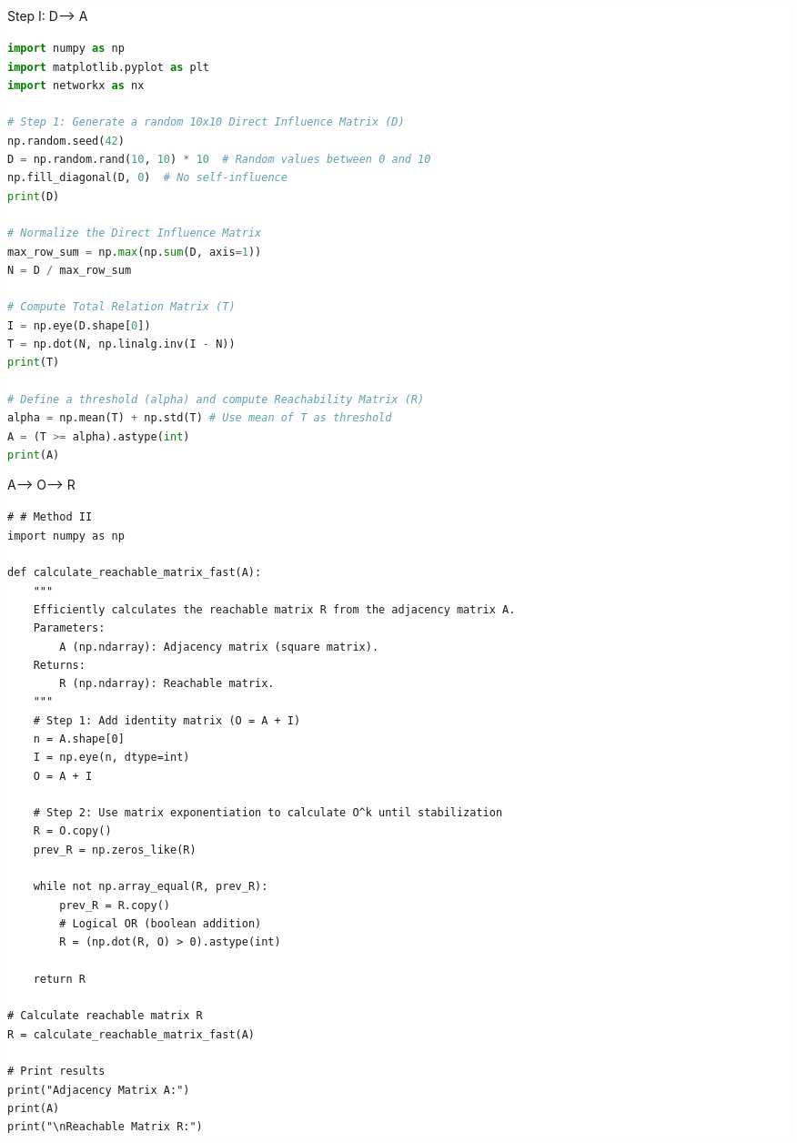 Step I: D--> A

```py
import numpy as np
import matplotlib.pyplot as plt
import networkx as nx

# Step 1: Generate a random 10x10 Direct Influence Matrix (D)
np.random.seed(42)
D = np.random.rand(10, 10) * 10  # Random values between 0 and 10
np.fill_diagonal(D, 0)  # No self-influence
print(D)

# Normalize the Direct Influence Matrix
max_row_sum = np.max(np.sum(D, axis=1))
N = D / max_row_sum

# Compute Total Relation Matrix (T)
I = np.eye(D.shape[0])
T = np.dot(N, np.linalg.inv(I - N))
print(T)

# Define a threshold (alpha) and compute Reachability Matrix (R)
alpha = np.mean(T) + np.std(T) # Use mean of T as threshold
A = (T >= alpha).astype(int)
print(A)
```

A--> O--> R

```PY
# # Method II
import numpy as np

def calculate_reachable_matrix_fast(A):
    """
    Efficiently calculates the reachable matrix R from the adjacency matrix A.
    Parameters:
        A (np.ndarray): Adjacency matrix (square matrix).
    Returns:
        R (np.ndarray): Reachable matrix.
    """
    # Step 1: Add identity matrix (O = A + I)
    n = A.shape[0]
    I = np.eye(n, dtype=int)
    O = A + I

    # Step 2: Use matrix exponentiation to calculate O^k until stabilization
    R = O.copy()
    prev_R = np.zeros_like(R)

    while not np.array_equal(R, prev_R):
        prev_R = R.copy()
        # Logical OR (boolean addition)
        R = (np.dot(R, O) > 0).astype(int)

    return R

# Calculate reachable matrix R
R = calculate_reachable_matrix_fast(A)

# Print results
print("Adjacency Matrix A:")
print(A)
print("\nReachable Matrix R:")
```